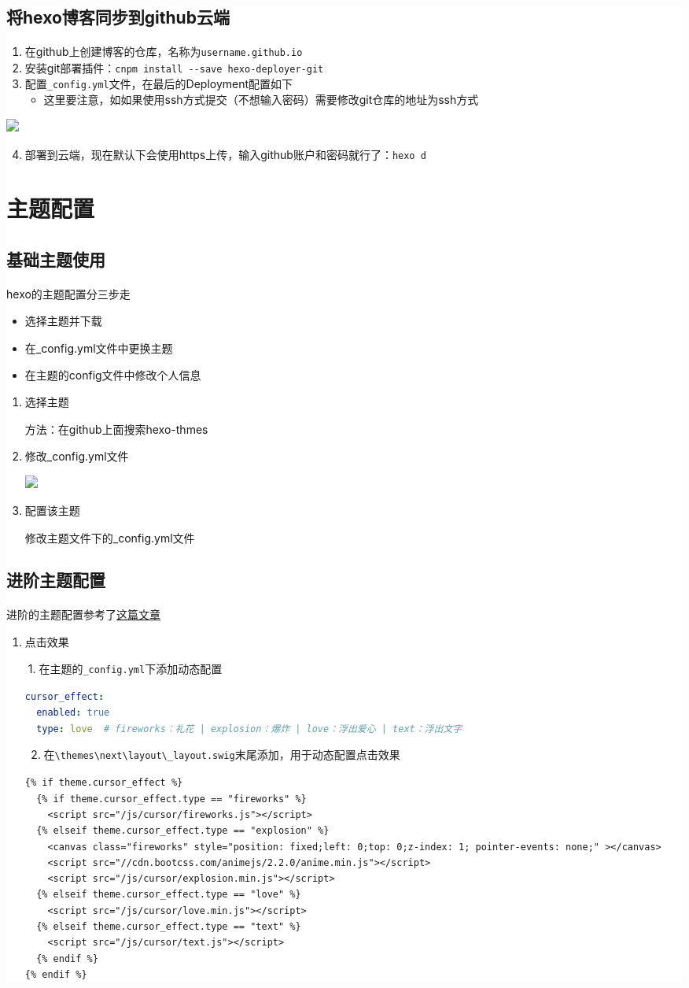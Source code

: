 ## 将hexo博客同步到github云端
1. 在github上创建博客的仓库，名称为`username.github.io`
2. 安装git部署插件：`cnpm install --save hexo-deployer-git`
3. 配置`_config.yml`文件，在最后的Deployment配置如下  
   * 这里要注意，如如果使用ssh方式提交（不想输入密码）需要修改git仓库的地址为ssh方式
<div align=left><img src ="https://pic-1302177449.cos.ap-chongqing.myqcloud.com//blog_pic/20210308193442.png"/></div>

4. 部署到云端，现在默认下会使用https上传，输入github账户和密码就行了：`hexo d`

# 主题配置

## 基础主题使用

hexo的主题配置分三步走

* 选择主题并下载

* 在_config.yml文件中更换主题
* 在主题的config文件中修改个人信息

1. 选择主题

   方法：在github上面搜索hexo-thmes

2. 修改_config.yml文件

   ![](https://pic-1302177449.cos.ap-chongqing.myqcloud.com//blog_pic/20210308193554.png)

3. 配置该主题

   修改主题文件下的_config.yml文件

## 进阶主题配置

进阶的主题配置参考了[这篇文章](https://blog.csdn.net/nightmare_dimple/article/details/86661502)

1. 点击效果

   ​	1. 在主题的`_config.yml`下添加动态配置

   ```yaml
   cursor_effect:
     enabled: true
     type: love  # fireworks：礼花 | explosion：爆炸 | love：浮出爱心 | text：浮出文字
   ```

   2. 在`\themes\next\layout\_layout.swig`末尾添加，用于动态配置点击效果

   ```swig
   {% if theme.cursor_effect %}
     {% if theme.cursor_effect.type == "fireworks" %}
       <script src="/js/cursor/fireworks.js"></script>
     {% elseif theme.cursor_effect.type == "explosion" %}
       <canvas class="fireworks" style="position: fixed;left: 0;top: 0;z-index: 1; pointer-events: none;" ></canvas>
       <script src="//cdn.bootcss.com/animejs/2.2.0/anime.min.js"></script>
       <script src="/js/cursor/explosion.min.js"></script>
     {% elseif theme.cursor_effect.type == "love" %}
       <script src="/js/cursor/love.min.js"></script>
     {% elseif theme.cursor_effect.type == "text" %}
       <script src="/js/cursor/text.js"></script>
     {% endif %}
   {% endif %}
   ```
